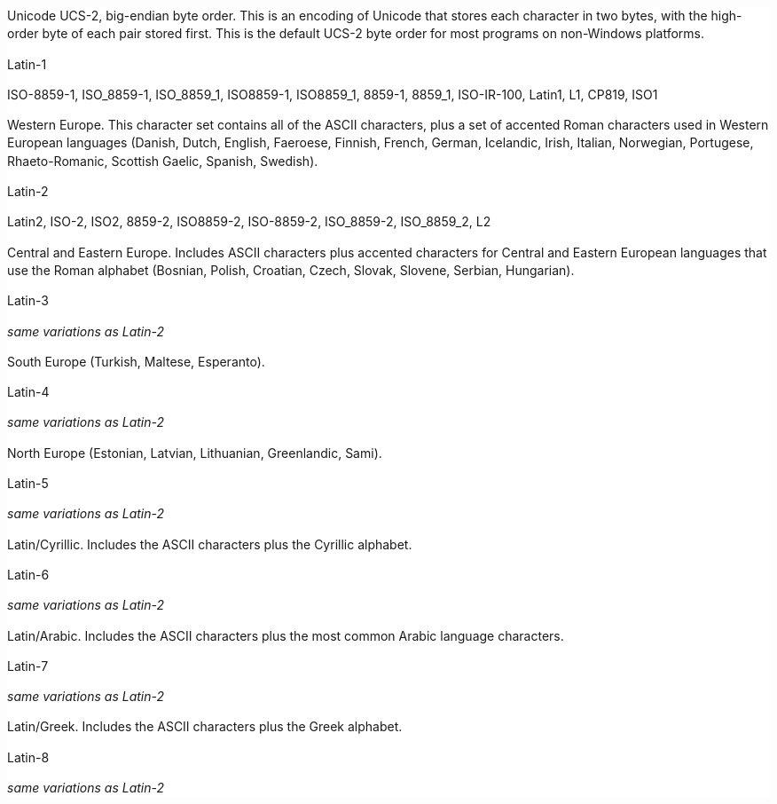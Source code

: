 Unicode UCS-2, big-endian byte order. This is an encoding of Unicode
that stores each character in two bytes, with the high-order byte of
each pair stored first. This is the default UCS-2 byte order for most
programs on non-Windows platforms.

Latin-1

ISO-8859-1, ISO_8859-1, ISO_8859_1, ISO8859-1, ISO8859_1, 8859-1,
8859_1, ISO-IR-100, Latin1, L1, CP819, ISO1

Western Europe. This character set contains all of the ASCII characters,
plus a set of accented Roman characters used in Western European
languages (Danish, Dutch, English, Faeroese, Finnish, French, German,
Icelandic, Irish, Italian, Norwegian, Portugese, Rhaeto-Romanic,
Scottish Gaelic, Spanish, Swedish).

Latin-2

Latin2, ISO-2, ISO2, 8859-2, ISO8859-2, ISO-8859-2, ISO_8859-2,
ISO_8859_2, L2

Central and Eastern Europe. Includes ASCII characters plus accented
characters for Central and Eastern European languages that use the Roman
alphabet (Bosnian, Polish, Croatian, Czech, Slovak, Slovene, Serbian,
Hungarian).

Latin-3

*same variations as Latin-2*

South Europe (Turkish, Maltese, Esperanto).

Latin-4

*same variations as Latin-2*

North Europe (Estonian, Latvian, Lithuanian, Greenlandic, Sami).

Latin-5

*same variations as Latin-2*

Latin/Cyrillic. Includes the ASCII characters plus the Cyrillic
alphabet.

Latin-6

*same variations as Latin-2*

Latin/Arabic. Includes the ASCII characters plus the most common Arabic
language characters.

Latin-7

*same variations as Latin-2*

Latin/Greek. Includes the ASCII characters plus the Greek alphabet.

Latin-8

*same variations as Latin-2*
